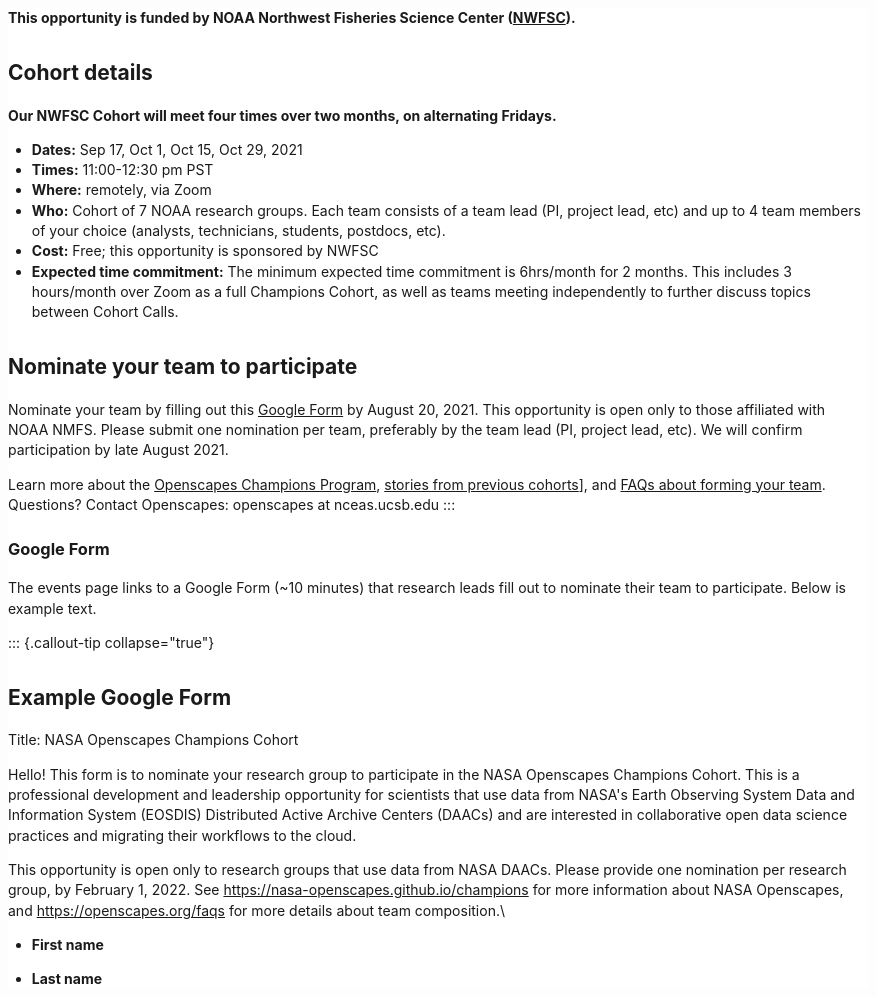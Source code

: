**This opportunity is funded by NOAA Northwest Fisheries Science Center ([NWFSC](https://www.fisheries.noaa.gov/about/northwest-fisheries-science-center)).**

## Cohort details

**Our NWFSC Cohort will meet four times over two months, on alternating Fridays.**

-   **Dates:** Sep 17, Oct 1, Oct 15, Oct 29, 2021
-   **Times:** 11:00-12:30 pm PST
-   **Where:** remotely, via Zoom
-   **Who:** Cohort of 7 NOAA research groups. Each team consists of a team lead (PI, project lead, etc) and up to 4 team members of your choice (analysts, technicians, students, postdocs, etc).
-   **Cost:** Free; this opportunity is sponsored by NWFSC
-   **Expected time commitment:** The minimum expected time commitment is 6hrs/month for 2 months. This includes 3 hours/month over Zoom as a full Champions Cohort, as well as teams meeting independently to further discuss topics between Cohort Calls.

## Nominate your team to participate

Nominate your team by filling out this [Google Form](https://forms.gle/ukhkoMzLXGdQXqtg7) by August 20, 2021. This opportunity is open only to those affiliated with NOAA NMFS. Please submit one nomination per team, preferably by the team lead (PI, project lead, etc). We will confirm participation by late August 2021.

Learn more about the [Openscapes Champions Program](https://openscapes.org/champions), [stories from previous cohorts](https://openscapes.org/cohorts)\], and [FAQs about forming your team](https://openscapes.org/faq). Questions? Contact Openscapes: openscapes at nceas.ucsb.edu
:::

### Google Form

The events page links to a Google Form (\~10 minutes) that research leads fill out to nominate their team to participate. Below is example text.

::: {.callout-tip collapse="true"}
## Example Google Form

Title: NASA Openscapes Champions Cohort

Hello! This form is to nominate your research group to participate in the NASA Openscapes Champions Cohort. This is a professional development and leadership opportunity for scientists that use data from NASA's Earth Observing System Data and Information System (EOSDIS) Distributed Active Archive Centers (DAACs) and are interested in collaborative open data science practices and migrating their workflows to the cloud.

This opportunity is open only to research groups that use data from NASA DAACs. Please provide one nomination per research group, by February 1, 2022. See https://nasa-openscapes.github.io/champions for more information about NASA Openscapes, and https://openscapes.org/faqs for more details about team composition.\

-   **First name**

-   **Last name**
